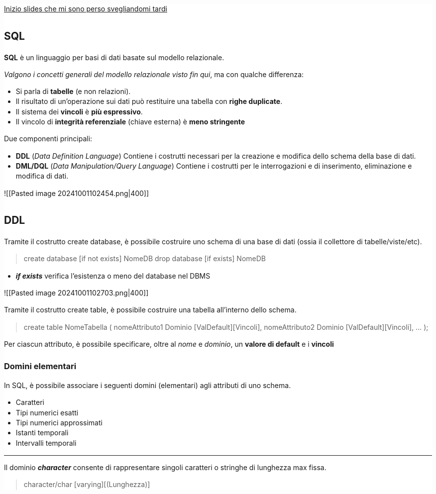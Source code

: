 [Inizio slides che mi sono perso svegliandomi tardi](https://virtuale.unibo.it/pluginfile.php/2274099/mod_resource/content/2/3_SQL_1.pdf)
## SQL
**SQL** è un linguaggio per basi di dati basate sul modello relazionale. 

*Valgono i concetti generali del modello relazionale visto fin qui*, ma con qualche differenza: 
- Si parla di **tabelle** (e non relazioni). 
- Il risultato di un’operazione sui dati può restituire una tabella con **righe duplicate**. 
- Il sistema dei **vincoli** è **più espressivo**. 
- Il vincolo di **integrità referenziale** (chiave esterna) è **meno stringente**

Due componenti principali: 
- **DDL** (*Data Definition Language*) Contiene i costrutti necessari per la creazione e modifica dello schema della base di dati. 
- **DML/DQL** (*Data Manipulation/Query Language*) Contiene i costrutti per le interrogazioni e di inserimento, eliminazione e modifica di dati.

![[Pasted image 20241001102454.png|400]]
## DDL

Tramite il costrutto create database, è possibile costruire uno schema di una base di dati (ossia il collettore di tabelle/viste/etc). 

>create database \[if not exists] NomeDB 
>drop database \[if exists] NomeDB 

- ***if exists*** verifica l’esistenza o meno del database nel DBMS

![[Pasted image 20241001102703.png|400]]

Tramite il costrutto create table, è possibile costruire una tabella all’interno dello schema. 

>create table NomeTabella ( 
>	nomeAttributo1 Dominio \[ValDefault]\[Vincoli], 
>	nomeAttributo2 Dominio \[ValDefault]\[Vincoli], 
>	… 
>); 

Per ciascun attributo, è possibile specificare, oltre al *nome* e *dominio*, un **valore di default** e i **vincoli**
### Domini elementari
In SQL, è possibile associare i seguenti domini (elementari) agli attributi di uno schema. 
- Caratteri 
- Tipi numerici esatti 
- Tipi numerici approssimati 
- Istanti temporali 
- Intervalli temporali
---
Il dominio ***character*** consente di rappresentare singoli caratteri o stringhe di lunghezza max fissa. 

>character/char \[varying]\[(Lunghezza)] 
